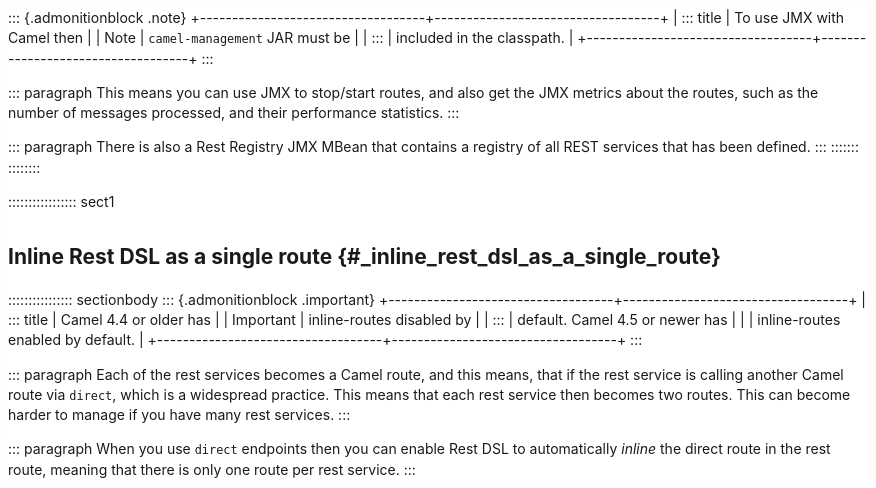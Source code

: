 ::: {.admonitionblock .note}
+-----------------------------------+-----------------------------------+
| ::: title                         | To use JMX with Camel then        |
| Note                              | `camel-management` JAR must be    |
| :::                               | included in the classpath.        |
+-----------------------------------+-----------------------------------+
:::

::: paragraph
This means you can use JMX to stop/start routes, and also get the JMX
metrics about the routes, such as the number of messages processed, and
their performance statistics.
:::

::: paragraph
There is also a Rest Registry JMX MBean that contains a registry of all
REST services that has been defined.
:::
:::::::
::::::::

::::::::::::::::: sect1
## Inline Rest DSL as a single route {#_inline_rest_dsl_as_a_single_route}

:::::::::::::::: sectionbody
::: {.admonitionblock .important}
+-----------------------------------+-----------------------------------+
| ::: title                         | Camel 4.4 or older has            |
| Important                         | inline-routes disabled by         |
| :::                               | default. Camel 4.5 or newer has   |
|                                   | inline-routes enabled by default. |
+-----------------------------------+-----------------------------------+
:::

::: paragraph
Each of the rest services becomes a Camel route, and this means, that if
the rest service is calling another Camel route via `direct`, which is a
widespread practice. This means that each rest service then becomes two
routes. This can become harder to manage if you have many rest services.
:::

::: paragraph
When you use `direct` endpoints then you can enable Rest DSL to
automatically *inline* the direct route in the rest route, meaning that
there is only one route per rest service.
:::
